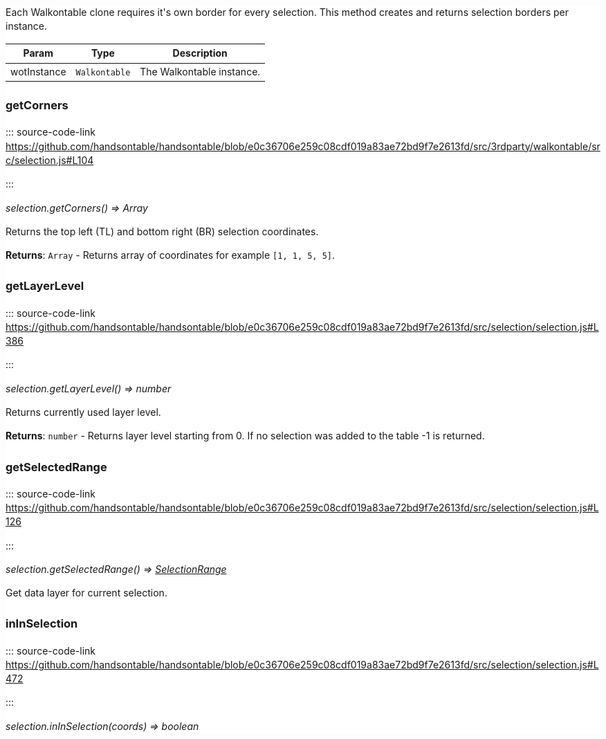 Each Walkontable clone requires it's own border for every selection. This method creates and returns selection
borders per instance.


| Param | Type | Description |
| --- | --- | --- |
| wotInstance | `Walkontable` | The Walkontable instance. |



### getCorners
  
::: source-code-link https://github.com/handsontable/handsontable/blob/e0c36706e259c08cdf019a83ae72bd9f7e2613fd/src/3rdparty/walkontable/src/selection.js#L104

:::

_selection.getCorners() ⇒ Array_

Returns the top left (TL) and bottom right (BR) selection coordinates.


**Returns**: `Array` - Returns array of coordinates for example `[1, 1, 5, 5]`.  

### getLayerLevel
  
::: source-code-link https://github.com/handsontable/handsontable/blob/e0c36706e259c08cdf019a83ae72bd9f7e2613fd/src/selection/selection.js#L386

:::

_selection.getLayerLevel() ⇒ number_

Returns currently used layer level.


**Returns**: `number` - Returns layer level starting from 0. If no selection was added to the table -1 is returned.  

### getSelectedRange
  
::: source-code-link https://github.com/handsontable/handsontable/blob/e0c36706e259c08cdf019a83ae72bd9f7e2613fd/src/selection/selection.js#L126

:::

_selection.getSelectedRange() ⇒ [SelectionRange](@/api/selectionRange.md)_

Get data layer for current selection.



### inInSelection
  
::: source-code-link https://github.com/handsontable/handsontable/blob/e0c36706e259c08cdf019a83ae72bd9f7e2613fd/src/selection/selection.js#L472

:::

_selection.inInSelection(coords) ⇒ boolean_
